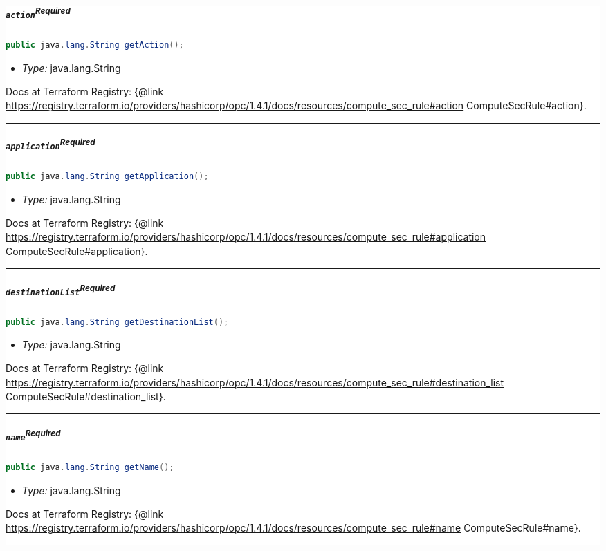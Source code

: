 
##### `action`<sup>Required</sup> <a name="action" id="@cdktf/provider-opc.computeSecRule.ComputeSecRuleConfig.property.action"></a>

```java
public java.lang.String getAction();
```

- *Type:* java.lang.String

Docs at Terraform Registry: {@link https://registry.terraform.io/providers/hashicorp/opc/1.4.1/docs/resources/compute_sec_rule#action ComputeSecRule#action}.

---

##### `application`<sup>Required</sup> <a name="application" id="@cdktf/provider-opc.computeSecRule.ComputeSecRuleConfig.property.application"></a>

```java
public java.lang.String getApplication();
```

- *Type:* java.lang.String

Docs at Terraform Registry: {@link https://registry.terraform.io/providers/hashicorp/opc/1.4.1/docs/resources/compute_sec_rule#application ComputeSecRule#application}.

---

##### `destinationList`<sup>Required</sup> <a name="destinationList" id="@cdktf/provider-opc.computeSecRule.ComputeSecRuleConfig.property.destinationList"></a>

```java
public java.lang.String getDestinationList();
```

- *Type:* java.lang.String

Docs at Terraform Registry: {@link https://registry.terraform.io/providers/hashicorp/opc/1.4.1/docs/resources/compute_sec_rule#destination_list ComputeSecRule#destination_list}.

---

##### `name`<sup>Required</sup> <a name="name" id="@cdktf/provider-opc.computeSecRule.ComputeSecRuleConfig.property.name"></a>

```java
public java.lang.String getName();
```

- *Type:* java.lang.String

Docs at Terraform Registry: {@link https://registry.terraform.io/providers/hashicorp/opc/1.4.1/docs/resources/compute_sec_rule#name ComputeSecRule#name}.

---
